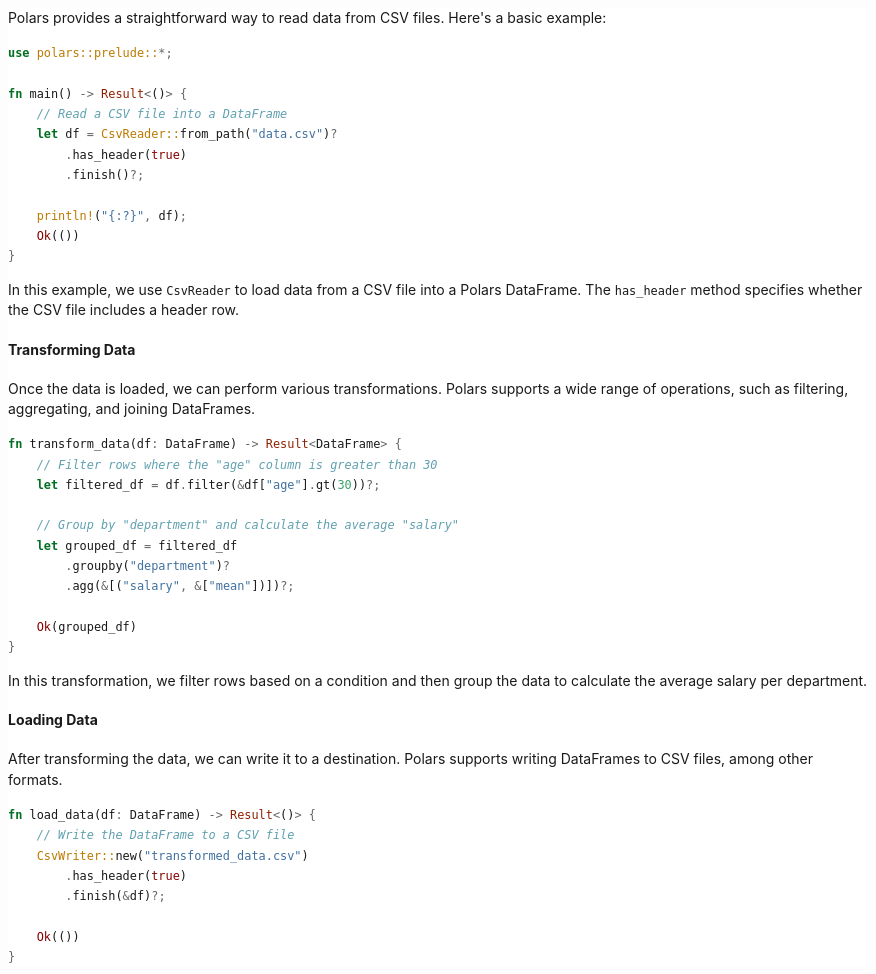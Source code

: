 Polars provides a straightforward way to read data from CSV files. Here's a basic example:

```rust
use polars::prelude::*;

fn main() -> Result<()> {
    // Read a CSV file into a DataFrame
    let df = CsvReader::from_path("data.csv")?
        .has_header(true)
        .finish()?;

    println!("{:?}", df);
    Ok(())
}
```

In this example, we use `CsvReader` to load data from a CSV file into a Polars DataFrame. The `has_header` method specifies whether the CSV file includes a header row.

#### Transforming Data

Once the data is loaded, we can perform various transformations. Polars supports a wide range of operations, such as filtering, aggregating, and joining DataFrames.

```rust
fn transform_data(df: DataFrame) -> Result<DataFrame> {
    // Filter rows where the "age" column is greater than 30
    let filtered_df = df.filter(&df["age"].gt(30))?;

    // Group by "department" and calculate the average "salary"
    let grouped_df = filtered_df
        .groupby("department")?
        .agg(&[("salary", &["mean"])])?;

    Ok(grouped_df)
}
```

In this transformation, we filter rows based on a condition and then group the data to calculate the average salary per department.

#### Loading Data

After transforming the data, we can write it to a destination. Polars supports writing DataFrames to CSV files, among other formats.

```rust
fn load_data(df: DataFrame) -> Result<()> {
    // Write the DataFrame to a CSV file
    CsvWriter::new("transformed_data.csv")
        .has_header(true)
        .finish(&df)?;

    Ok(())
}
```
